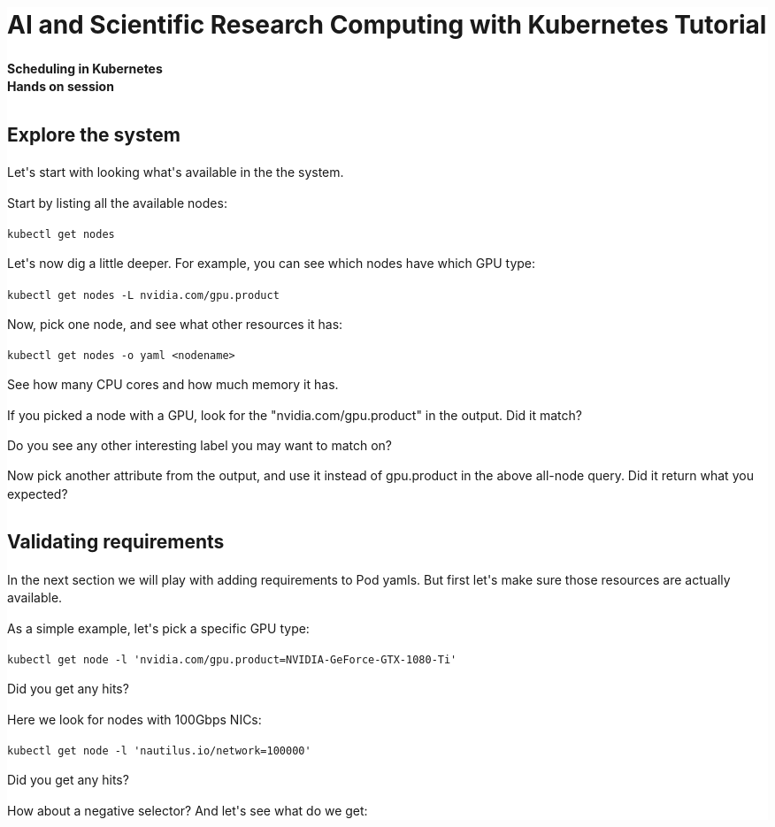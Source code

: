 # AI and Scientific Research Computing with Kubernetes Tutorial

**Scheduling in Kubernetes\
Hands on session**

## Explore the system

Let's start with looking what's available in the the system.

Start by listing all the available nodes:

```
kubectl get nodes
```

Let's now dig a little deeper. For example, you can see which nodes have which GPU type:

```
kubectl get nodes -L nvidia.com/gpu.product
```

Now, pick one node, and see what other resources it has:

```
kubectl get nodes -o yaml <nodename>
```

See how many CPU cores and how much memory it has.

If you picked a node with a GPU, look for the "nvidia.com/gpu.product" in the output. Did it match?

Do you see any other interesting label you may want to match on?

Now pick another attribute from the output, and use it instead of gpu.product in the above all-node query. Did it return what you expected?

## Validating requirements

In the next section we will play with adding requirements to Pod yamls. But first let's make sure those resources are actually available.

As a simple example, let's pick a specific GPU type:

```
kubectl get node -l 'nvidia.com/gpu.product=NVIDIA-GeForce-GTX-1080-Ti'
```

Did you get any hits?

Here we look for nodes with 100Gbps NICs:

```
kubectl get node -l 'nautilus.io/network=100000'
```

Did you get any hits?

How about a negative selector? And let's see what do we get:
